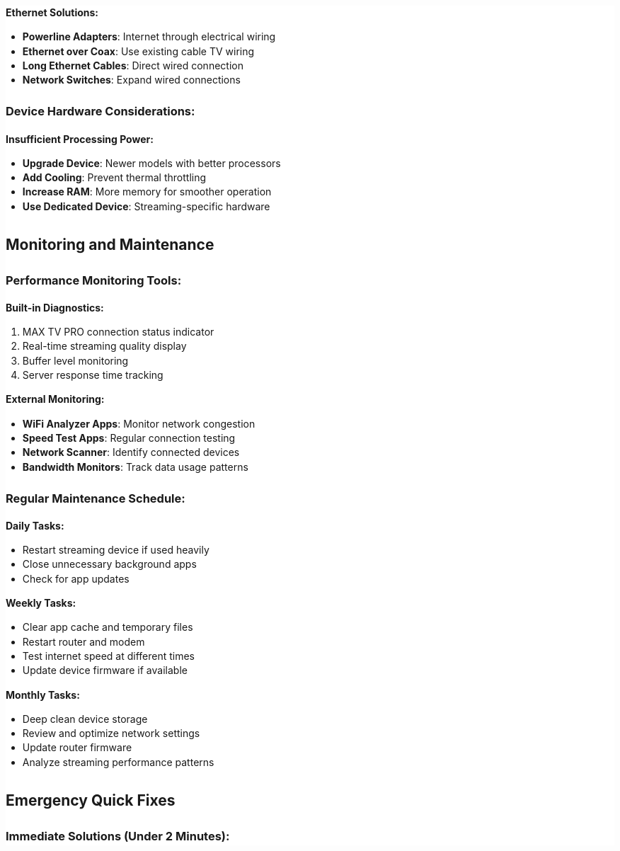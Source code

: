**Ethernet Solutions:**
- **Powerline Adapters**: Internet through electrical wiring
- **Ethernet over Coax**: Use existing cable TV wiring
- **Long Ethernet Cables**: Direct wired connection
- **Network Switches**: Expand wired connections

### Device Hardware Considerations:

**Insufficient Processing Power:**
- **Upgrade Device**: Newer models with better processors
- **Add Cooling**: Prevent thermal throttling
- **Increase RAM**: More memory for smoother operation
- **Use Dedicated Device**: Streaming-specific hardware

## Monitoring and Maintenance

### Performance Monitoring Tools:

**Built-in Diagnostics:**
1. MAX TV PRO connection status indicator
2. Real-time streaming quality display
3. Buffer level monitoring
4. Server response time tracking

**External Monitoring:**
- **WiFi Analyzer Apps**: Monitor network congestion
- **Speed Test Apps**: Regular connection testing
- **Network Scanner**: Identify connected devices
- **Bandwidth Monitors**: Track data usage patterns

### Regular Maintenance Schedule:

**Daily Tasks:**
- Restart streaming device if used heavily
- Close unnecessary background apps
- Check for app updates

**Weekly Tasks:**
- Clear app cache and temporary files
- Restart router and modem
- Test internet speed at different times
- Update device firmware if available

**Monthly Tasks:**
- Deep clean device storage
- Review and optimize network settings
- Update router firmware
- Analyze streaming performance patterns

## Emergency Quick Fixes

### Immediate Solutions (Under 2 Minutes):
